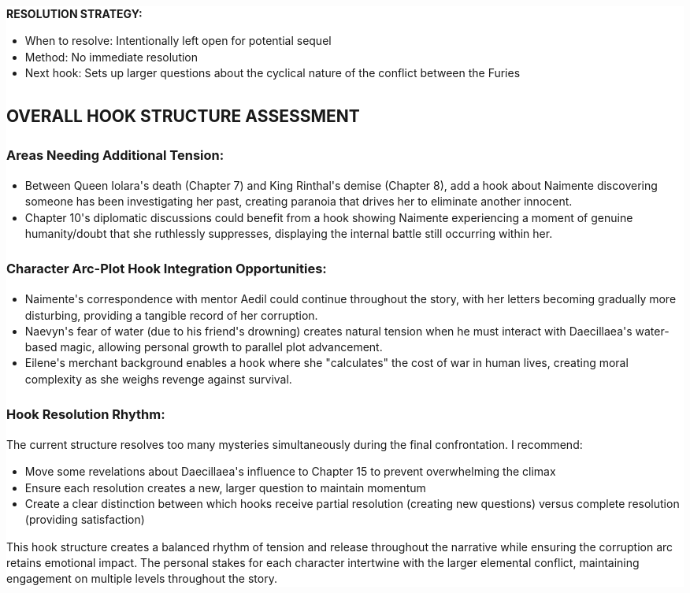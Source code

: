 **RESOLUTION STRATEGY:**
- When to resolve: Intentionally left open for potential sequel
- Method: No immediate resolution
- Next hook: Sets up larger questions about the cyclical nature of the conflict between the Furies

## OVERALL HOOK STRUCTURE ASSESSMENT

### Areas Needing Additional Tension:
- Between Queen Iolara's death (Chapter 7) and King Rinthal's demise (Chapter 8), add a hook about Naimente discovering someone has been investigating her past, creating paranoia that drives her to eliminate another innocent.
- Chapter 10's diplomatic discussions could benefit from a hook showing Naimente experiencing a moment of genuine humanity/doubt that she ruthlessly suppresses, displaying the internal battle still occurring within her.

### Character Arc-Plot Hook Integration Opportunities:
- Naimente's correspondence with mentor Aedil could continue throughout the story, with her letters becoming gradually more disturbing, providing a tangible record of her corruption.
- Naevyn's fear of water (due to his friend's drowning) creates natural tension when he must interact with Daecillaea's water-based magic, allowing personal growth to parallel plot advancement.
- Eilene's merchant background enables a hook where she "calculates" the cost of war in human lives, creating moral complexity as she weighs revenge against survival.

### Hook Resolution Rhythm:
The current structure resolves too many mysteries simultaneously during the final confrontation. I recommend:
- Move some revelations about Daecillaea's influence to Chapter 15 to prevent overwhelming the climax
- Ensure each resolution creates a new, larger question to maintain momentum
- Create a clear distinction between which hooks receive partial resolution (creating new questions) versus complete resolution (providing satisfaction)

This hook structure creates a balanced rhythm of tension and release throughout the narrative while ensuring the corruption arc retains emotional impact. The personal stakes for each character intertwine with the larger elemental conflict, maintaining engagement on multiple levels throughout the story.